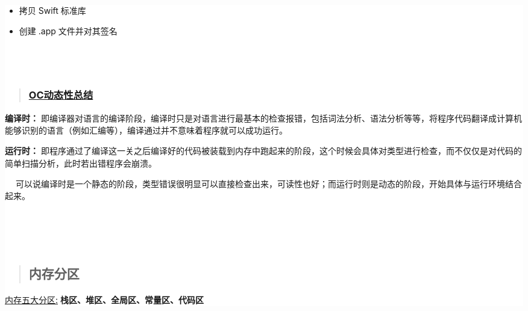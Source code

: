 - 拷贝 Swift 标准库

- 创建 .app 文件并对其签名



<br/>
<br/>

>## <h3 id="OC动态性总结">[OC动态性总结](https://blog.csdn.net/cordova/article/details/53876682)</h3>



**编译时：** 即编译器对语言的编译阶段，编译时只是对语言进行最基本的检查报错，包括词法分析、语法分析等等，将程序代码翻译成计算机能够识别的语言（例如汇编等），编译通过并不意味着程序就可以成功运行。

**运行时：** 即程序通过了编译这一关之后编译好的代码被装载到内存中跑起来的阶段，这个时候会具体对类型进行检查，而不仅仅是对代码的简单扫描分析，此时若出错程序会崩溃。

&emsp; 可以说编译时是一个静态的阶段，类型错误很明显可以直接检查出来，可读性也好；而运行时则是动态的阶段，开始具体与运行环境结合起来。







<br/>
<br/>
<br/>



> <h2 id="内存分区">内存分区</h2>

[内存五大分区:](https://juejin.cn/post/7007664422185828366) **栈区、堆区、全局区、常量区、代码区**

